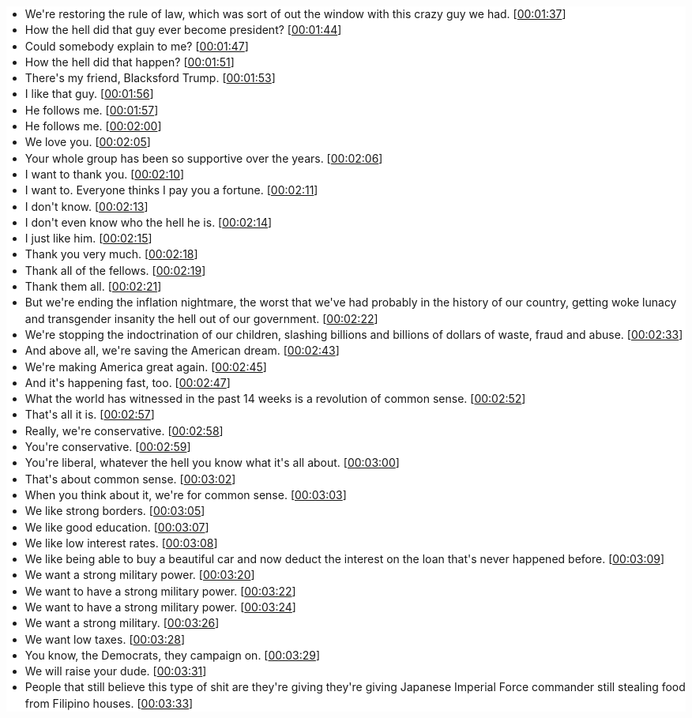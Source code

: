 *  We're restoring the rule of law, which was sort of out the window with this crazy guy we had. [[00:01:37](https://www.youtube.com/watch?v=FfeSvMdaRD0&t=97.0s)]
*  How the hell did that guy ever become president? [[00:01:44](https://www.youtube.com/watch?v=FfeSvMdaRD0&t=104.0s)]
*  Could somebody explain to me? [[00:01:47](https://www.youtube.com/watch?v=FfeSvMdaRD0&t=107.0s)]
*  How the hell did that happen? [[00:01:51](https://www.youtube.com/watch?v=FfeSvMdaRD0&t=111.0s)]
*  There's my friend, Blacksford Trump. [[00:01:53](https://www.youtube.com/watch?v=FfeSvMdaRD0&t=113.0s)]
*  I like that guy. [[00:01:56](https://www.youtube.com/watch?v=FfeSvMdaRD0&t=116.0s)]
*  He follows me. [[00:01:57](https://www.youtube.com/watch?v=FfeSvMdaRD0&t=117.0s)]
*  He follows me. [[00:02:00](https://www.youtube.com/watch?v=FfeSvMdaRD0&t=120.0s)]
*  We love you. [[00:02:05](https://www.youtube.com/watch?v=FfeSvMdaRD0&t=125.0s)]
*  Your whole group has been so supportive over the years. [[00:02:06](https://www.youtube.com/watch?v=FfeSvMdaRD0&t=126.0s)]
*  I want to thank you. [[00:02:10](https://www.youtube.com/watch?v=FfeSvMdaRD0&t=130.0s)]
*  I want to. Everyone thinks I pay you a fortune. [[00:02:11](https://www.youtube.com/watch?v=FfeSvMdaRD0&t=131.0s)]
*  I don't know. [[00:02:13](https://www.youtube.com/watch?v=FfeSvMdaRD0&t=133.0s)]
*  I don't even know who the hell he is. [[00:02:14](https://www.youtube.com/watch?v=FfeSvMdaRD0&t=134.0s)]
*  I just like him. [[00:02:15](https://www.youtube.com/watch?v=FfeSvMdaRD0&t=135.0s)]
*  Thank you very much. [[00:02:18](https://www.youtube.com/watch?v=FfeSvMdaRD0&t=138.0s)]
*  Thank all of the fellows. [[00:02:19](https://www.youtube.com/watch?v=FfeSvMdaRD0&t=139.0s)]
*  Thank them all. [[00:02:21](https://www.youtube.com/watch?v=FfeSvMdaRD0&t=141.0s)]
*  But we're ending the inflation nightmare, the worst that we've had probably in the history of our country, getting woke lunacy and transgender insanity the hell out of our government. [[00:02:22](https://www.youtube.com/watch?v=FfeSvMdaRD0&t=142.0s)]
*  We're stopping the indoctrination of our children, slashing billions and billions of dollars of waste, fraud and abuse. [[00:02:33](https://www.youtube.com/watch?v=FfeSvMdaRD0&t=153.0s)]
*  And above all, we're saving the American dream. [[00:02:43](https://www.youtube.com/watch?v=FfeSvMdaRD0&t=163.0s)]
*  We're making America great again. [[00:02:45](https://www.youtube.com/watch?v=FfeSvMdaRD0&t=165.0s)]
*  And it's happening fast, too. [[00:02:47](https://www.youtube.com/watch?v=FfeSvMdaRD0&t=167.0s)]
*  What the world has witnessed in the past 14 weeks is a revolution of common sense. [[00:02:52](https://www.youtube.com/watch?v=FfeSvMdaRD0&t=172.0s)]
*  That's all it is. [[00:02:57](https://www.youtube.com/watch?v=FfeSvMdaRD0&t=177.0s)]
*  Really, we're conservative. [[00:02:58](https://www.youtube.com/watch?v=FfeSvMdaRD0&t=178.0s)]
*  You're conservative. [[00:02:59](https://www.youtube.com/watch?v=FfeSvMdaRD0&t=179.0s)]
*  You're liberal, whatever the hell you know what it's all about. [[00:03:00](https://www.youtube.com/watch?v=FfeSvMdaRD0&t=180.0s)]
*  That's about common sense. [[00:03:02](https://www.youtube.com/watch?v=FfeSvMdaRD0&t=182.0s)]
*  When you think about it, we're for common sense. [[00:03:03](https://www.youtube.com/watch?v=FfeSvMdaRD0&t=183.0s)]
*  We like strong borders. [[00:03:05](https://www.youtube.com/watch?v=FfeSvMdaRD0&t=185.0s)]
*  We like good education. [[00:03:07](https://www.youtube.com/watch?v=FfeSvMdaRD0&t=187.0s)]
*  We like low interest rates. [[00:03:08](https://www.youtube.com/watch?v=FfeSvMdaRD0&t=188.0s)]
*  We like being able to buy a beautiful car and now deduct the interest on the loan that's never happened before. [[00:03:09](https://www.youtube.com/watch?v=FfeSvMdaRD0&t=189.0s)]
*  We want a strong military power. [[00:03:20](https://www.youtube.com/watch?v=FfeSvMdaRD0&t=200.0s)]
*  We want to have a strong military power. [[00:03:22](https://www.youtube.com/watch?v=FfeSvMdaRD0&t=202.0s)]
*  We want to have a strong military power. [[00:03:24](https://www.youtube.com/watch?v=FfeSvMdaRD0&t=204.0s)]
*  We want a strong military. [[00:03:26](https://www.youtube.com/watch?v=FfeSvMdaRD0&t=206.0s)]
*  We want low taxes. [[00:03:28](https://www.youtube.com/watch?v=FfeSvMdaRD0&t=208.0s)]
*  You know, the Democrats, they campaign on. [[00:03:29](https://www.youtube.com/watch?v=FfeSvMdaRD0&t=209.0s)]
*  We will raise your dude. [[00:03:31](https://www.youtube.com/watch?v=FfeSvMdaRD0&t=211.0s)]
*  People that still believe this type of shit are they're giving they're giving Japanese Imperial Force commander still stealing food from Filipino houses. [[00:03:33](https://www.youtube.com/watch?v=FfeSvMdaRD0&t=213.0s)]